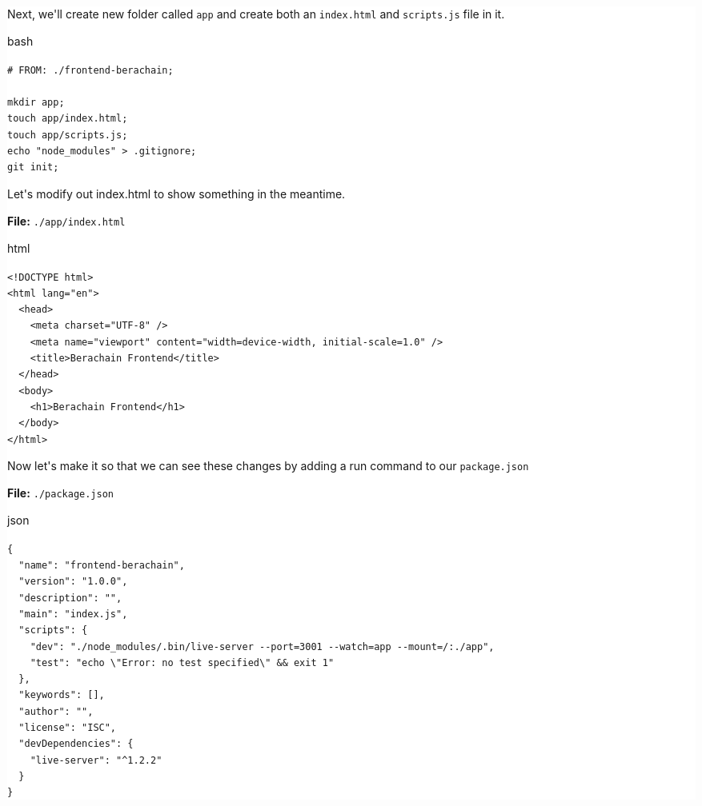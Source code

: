 Next, we'll create new folder called `app` and create both an `index.html` and `scripts.js` file in it.

bash

```
# FROM: ./frontend-berachain;

mkdir app;
touch app/index.html;
touch app/scripts.js;
echo "node_modules" > .gitignore;
git init;
```

Let's modify out index.html to show something in the meantime.

**File:** `./app/index.html`

html

```
<!DOCTYPE html>
<html lang="en">
  <head>
    <meta charset="UTF-8" />
    <meta name="viewport" content="width=device-width, initial-scale=1.0" />
    <title>Berachain Frontend</title>
  </head>
  <body>
    <h1>Berachain Frontend</h1>
  </body>
</html>
```

Now let's make it so that we can see these changes by adding a run command to our `package.json`

**File:** `./package.json`

json

```
{
  "name": "frontend-berachain",
  "version": "1.0.0",
  "description": "",
  "main": "index.js",
  "scripts": {
    "dev": "./node_modules/.bin/live-server --port=3001 --watch=app --mount=/:./app",
    "test": "echo \"Error: no test specified\" && exit 1"
  },
  "keywords": [],
  "author": "",
  "license": "ISC",
  "devDependencies": {
    "live-server": "^1.2.2"
  }
}
```
